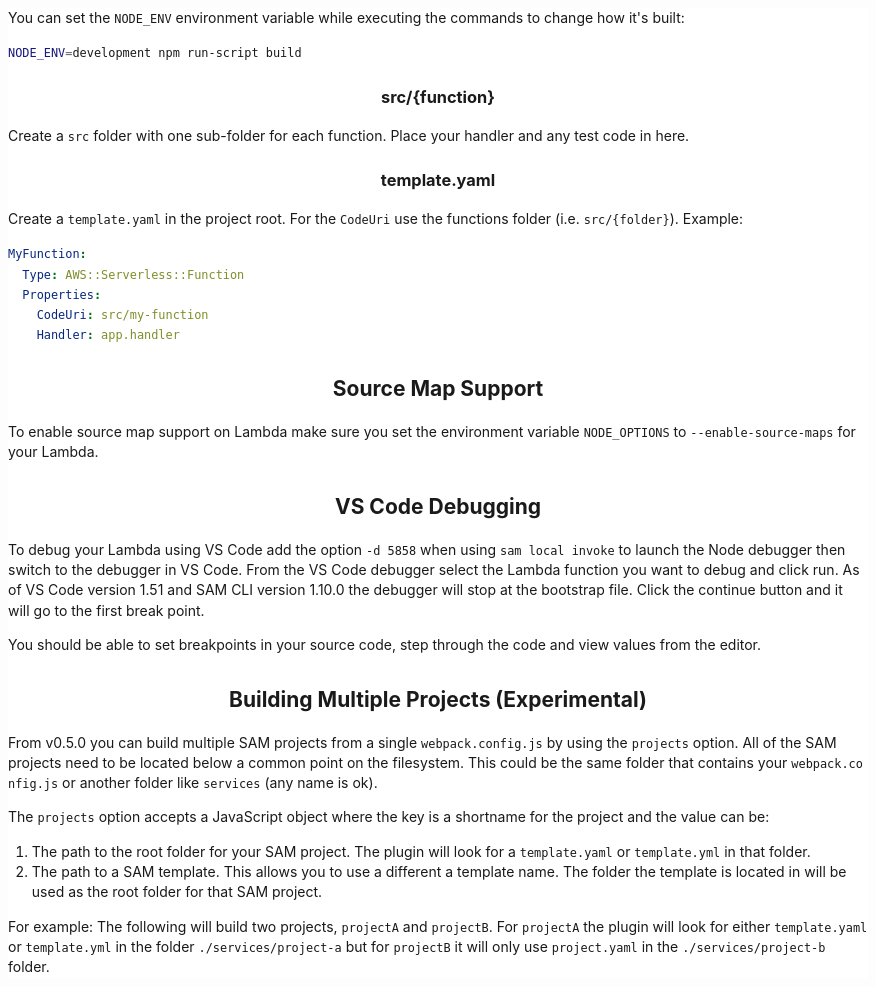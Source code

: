 You can set the `NODE_ENV` environment variable while executing the commands to change how it's built:

```bash
NODE_ENV=development npm run-script build
```

<h3 align="center">src/{function}</h3>

Create a `src` folder with one sub-folder for each function. Place your handler and any test code in here.

<h3 align="center">template.yaml</h3>

Create a `template.yaml` in the project root. For the `CodeUri` use the functions folder (i.e. `src/{folder}`). Example:

```yaml
MyFunction:
  Type: AWS::Serverless::Function
  Properties:
    CodeUri: src/my-function
    Handler: app.handler
```

<h2 align="center">Source Map Support</h2>

To enable source map support on Lambda make sure you set the environment variable `NODE_OPTIONS` to `--enable-source-maps` for your Lambda.

<h2 align="center">VS Code Debugging</h2>

To debug your Lambda using VS Code add the option `-d 5858` when using `sam local invoke` to launch the Node debugger then switch to the debugger in VS Code. From the VS Code debugger select the Lambda function you want to debug and click run. As of VS Code version 1.51 and SAM CLI version 1.10.0 the debugger will stop at the bootstrap file. Click the continue button and it will go to the first break point.

You should be able to set breakpoints in your source code, step through the code and view values from the editor.

<h2 align="center">Building Multiple Projects (Experimental)</h2>

From v0.5.0 you can build multiple SAM projects from a single `webpack.config.js` by using the `projects` option. All of the SAM projects need to be located below a common point on the filesystem. This could be the same folder that contains your `webpack.config.js` or another folder like `services` (any name is ok).

The `projects` option accepts a JavaScript object where the key is a shortname for the project and the value can be:

1. The path to the root folder for your SAM project. The plugin will look for a `template.yaml` or `template.yml` in that folder.
1. The path to a SAM template. This allows you to use a different a template name. The folder the template is located in will be used as the root folder for that SAM project.

For example: The following will build two projects, `projectA` and `projectB`. For `projectA` the plugin will look for either `template.yaml` or `template.yml` in the folder `./services/project-a` but for `projectB` it will only use `project.yaml` in the `./services/project-b` folder.
